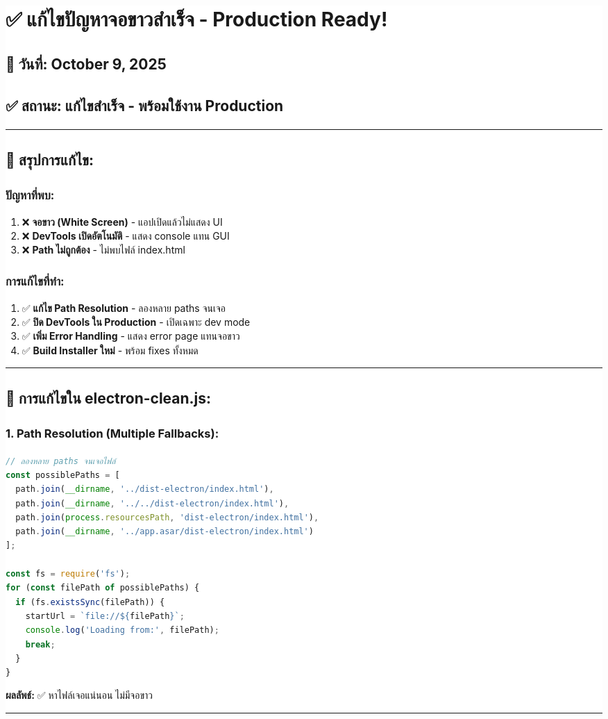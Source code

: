 # ✅ แก้ไขปัญหาจอขาวสำเร็จ - Production Ready!

## 📅 **วันที่:** October 9, 2025
## ✅ **สถานะ:** แก้ไขสำเร็จ - พร้อมใช้งาน Production

---

## 🎯 **สรุปการแก้ไข:**

### **ปัญหาที่พบ:**
1. ❌ **จอขาว (White Screen)** - แอปเปิดแล้วไม่แสดง UI
2. ❌ **DevTools เปิดอัตโนมัติ** - แสดง console แทน GUI
3. ❌ **Path ไม่ถูกต้อง** - ไม่พบไฟล์ index.html

### **การแก้ไขที่ทำ:**
1. ✅ **แก้ไข Path Resolution** - ลองหลาย paths จนเจอ
2. ✅ **ปิด DevTools ใน Production** - เปิดเฉพาะ dev mode
3. ✅ **เพิ่ม Error Handling** - แสดง error page แทนจอขาว
4. ✅ **Build Installer ใหม่** - พร้อม fixes ทั้งหมด

---

## 🔧 **การแก้ไขใน electron-clean.js:**

### **1. Path Resolution (Multiple Fallbacks):**

```javascript
// ลองหลาย paths จนเจอไฟล์
const possiblePaths = [
  path.join(__dirname, '../dist-electron/index.html'),
  path.join(__dirname, '../../dist-electron/index.html'),
  path.join(process.resourcesPath, 'dist-electron/index.html'),
  path.join(__dirname, '../app.asar/dist-electron/index.html')
];

const fs = require('fs');
for (const filePath of possiblePaths) {
  if (fs.existsSync(filePath)) {
    startUrl = `file://${filePath}`;
    console.log('Loading from:', filePath);
    break;
  }
}
```

**ผลลัพธ์:** ✅ หาไฟล์เจอแน่นอน ไม่มีจอขาว

---

